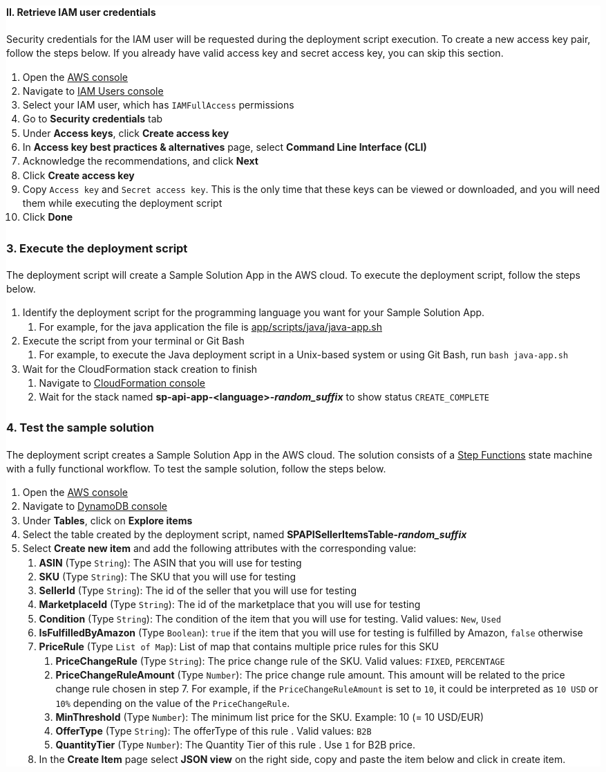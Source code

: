 #### II. Retrieve IAM user credentials
Security credentials for the IAM user will be requested during the deployment script execution.
To create a new access key pair, follow the steps below. If you already have valid access key and secret access key, you can skip this section.
1. Open the [AWS console](https://console.aws.amazon.com/)
2. Navigate to [IAM Users console](https://us-east-1.console.aws.amazon.com/iamv2/home#/users)
3. Select your IAM user, which has `IAMFullAccess` permissions
4. Go to **Security credentials** tab
5. Under **Access keys**, click **Create access key**
6. In **Access key best practices & alternatives** page, select **Command Line Interface (CLI)**
7. Acknowledge the recommendations, and click **Next**
8. Click **Create access key**
9. Copy `Access key` and `Secret access key`. This is the only time that these keys can be viewed or downloaded, and you will need them while executing the deployment script
10. Click **Done**

### 3. Execute the deployment script
The deployment script will create a Sample Solution App in the AWS cloud.
To execute the deployment script, follow the steps below.
1. Identify the deployment script for the programming language you want for your Sample Solution App.
   1. For example, for the java application the file is [app/scripts/java/java-app.sh](app/scripts/java/java-app.sh)
2. Execute the script from your terminal or Git Bash
   1. For example, to execute the Java deployment script in a Unix-based system or using Git Bash, run `bash java-app.sh`
3. Wait for the CloudFormation stack creation to finish
   1. Navigate to [CloudFormation console](https://console.aws.amazon.com/cloudformation/home)
   2. Wait for the stack named **sp-api-app-\<language\>-*random_suffix*** to show status `CREATE_COMPLETE`

### 4. Test the sample solution
The deployment script creates a Sample Solution App in the AWS cloud. The solution consists of a [Step Functions](https://aws.amazon.com/step-functions/) state machine with a fully functional workflow.
To test the sample solution, follow the steps below.
1. Open the [AWS console](https://console.aws.amazon.com/)
2. Navigate to [DynamoDB console](https://console.aws.amazon.com/dynamodbv2/home)
3. Under **Tables**, click on **Explore items**
4. Select the table created by the deployment script, named **SPAPISellerItemsTable-*random_suffix***
5. Select **Create new item** and add the following attributes with the corresponding value:
   1. **ASIN** (Type `String`): The ASIN that you will use for testing
   2. **SKU** (Type `String`): The SKU that you will use for testing
   3. **SellerId** (Type `String`): The id of the seller that you will use for testing
   4. **MarketplaceId** (Type `String`): The id of the marketplace that you will use for testing
   5. **Condition** (Type `String`): The condition of the item that you will use for testing. Valid values: `New`, `Used`
   6. **IsFulfilledByAmazon** (Type `Boolean`): `true` if the item that you will use for testing is fulfilled by Amazon, `false` otherwise
   7. **PriceRule** (Type `List of Map`): List of map that contains multiple price rules for this SKU
      1. **PriceChangeRule** (Type `String`): The price change rule of the SKU. Valid values: `FIXED`, `PERCENTAGE`
      2. **PriceChangeRuleAmount** (Type `Number`): The price change rule amount. This amount will be related to the price change rule chosen in step 7. For example, if the `PriceChangeRuleAmount` is set to `10`, it could be interpreted as `10 USD` or `10%` depending on the value of the `PriceChangeRule`.
      3. **MinThreshold** (Type `Number`): The minimum list price for the SKU. Example: 10 (= 10 USD/EUR)
      4. **OfferType** (Type `String`): The offerType of this rule . Valid values: `B2B`
      5. **QuantityTier** (Type `Number`): The Quantity Tier of this rule . Use `1` for B2B price.
   8. In the **Create Item** page select **JSON view** on the right side, copy and paste the item below and click in create item.
```
```